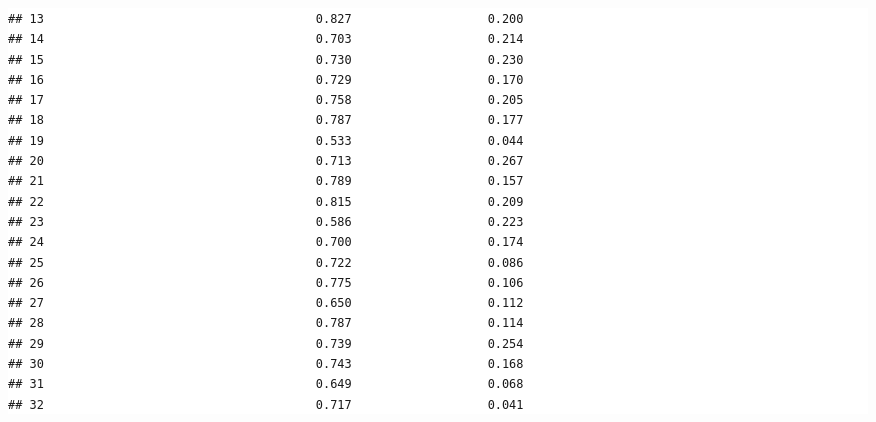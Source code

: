     ## 13                                      0.827                   0.200
    ## 14                                      0.703                   0.214
    ## 15                                      0.730                   0.230
    ## 16                                      0.729                   0.170
    ## 17                                      0.758                   0.205
    ## 18                                      0.787                   0.177
    ## 19                                      0.533                   0.044
    ## 20                                      0.713                   0.267
    ## 21                                      0.789                   0.157
    ## 22                                      0.815                   0.209
    ## 23                                      0.586                   0.223
    ## 24                                      0.700                   0.174
    ## 25                                      0.722                   0.086
    ## 26                                      0.775                   0.106
    ## 27                                      0.650                   0.112
    ## 28                                      0.787                   0.114
    ## 29                                      0.739                   0.254
    ## 30                                      0.743                   0.168
    ## 31                                      0.649                   0.068
    ## 32                                      0.717                   0.041